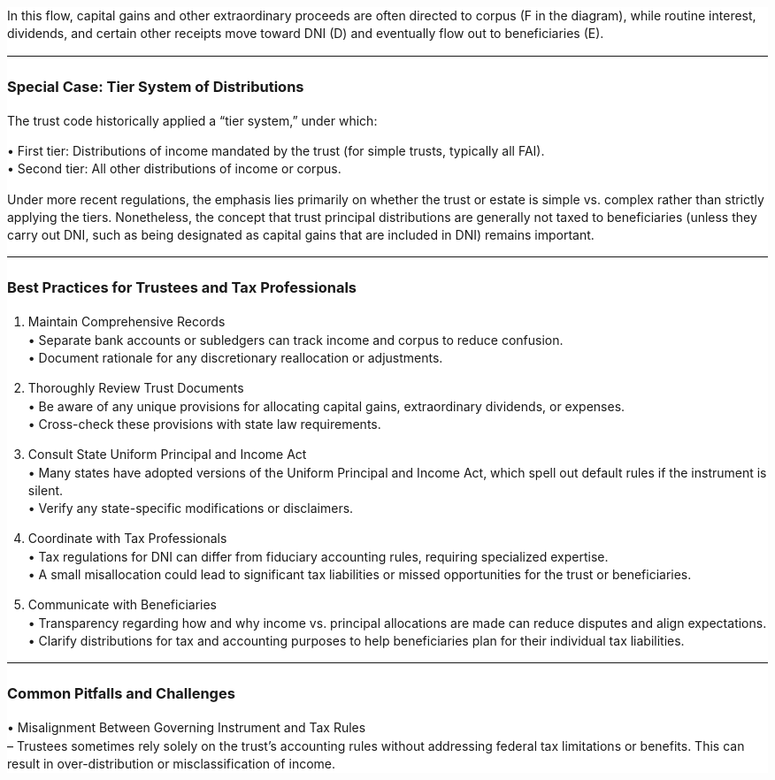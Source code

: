 In this flow, capital gains and other extraordinary proceeds are often directed to corpus (F in the diagram), while routine interest, dividends, and certain other receipts move toward DNI (D) and eventually flow out to beneficiaries (E).

-------------------------------------------------------------------------------

### Special Case: Tier System of Distributions

The trust code historically applied a “tier system,” under which:

• First tier: Distributions of income mandated by the trust (for simple trusts, typically all FAI).  
• Second tier: All other distributions of income or corpus.

Under more recent regulations, the emphasis lies primarily on whether the trust or estate is simple vs. complex rather than strictly applying the tiers. Nonetheless, the concept that trust principal distributions are generally not taxed to beneficiaries (unless they carry out DNI, such as being designated as capital gains that are included in DNI) remains important.

-------------------------------------------------------------------------------

### Best Practices for Trustees and Tax Professionals

1. Maintain Comprehensive Records  
   • Separate bank accounts or subledgers can track income and corpus to reduce confusion.  
   • Document rationale for any discretionary reallocation or adjustments.

2. Thoroughly Review Trust Documents  
   • Be aware of any unique provisions for allocating capital gains, extraordinary dividends, or expenses.  
   • Cross-check these provisions with state law requirements.

3. Consult State Uniform Principal and Income Act  
   • Many states have adopted versions of the Uniform Principal and Income Act, which spell out default rules if the instrument is silent.  
   • Verify any state-specific modifications or disclaimers.

4. Coordinate with Tax Professionals  
   • Tax regulations for DNI can differ from fiduciary accounting rules, requiring specialized expertise.  
   • A small misallocation could lead to significant tax liabilities or missed opportunities for the trust or beneficiaries.

5. Communicate with Beneficiaries  
   • Transparency regarding how and why income vs. principal allocations are made can reduce disputes and align expectations.  
   • Clarify distributions for tax and accounting purposes to help beneficiaries plan for their individual tax liabilities.

-------------------------------------------------------------------------------

### Common Pitfalls and Challenges

• Misalignment Between Governing Instrument and Tax Rules  
  – Trustees sometimes rely solely on the trust’s accounting rules without addressing federal tax limitations or benefits. This can result in over-distribution or misclassification of income.
